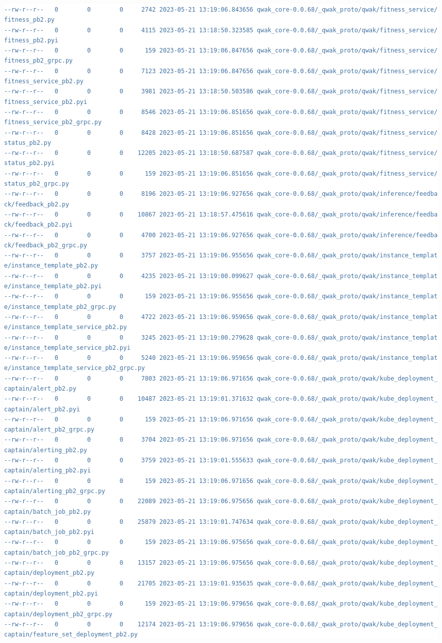 ```diff
--rw-r--r--   0        0        0     2742 2023-05-21 13:19:06.843656 qwak_core-0.0.68/_qwak_proto/qwak/fitness_service/fitness_pb2.py
--rw-r--r--   0        0        0     4115 2023-05-21 13:18:50.323585 qwak_core-0.0.68/_qwak_proto/qwak/fitness_service/fitness_pb2.pyi
--rw-r--r--   0        0        0      159 2023-05-21 13:19:06.847656 qwak_core-0.0.68/_qwak_proto/qwak/fitness_service/fitness_pb2_grpc.py
--rw-r--r--   0        0        0     7123 2023-05-21 13:19:06.847656 qwak_core-0.0.68/_qwak_proto/qwak/fitness_service/fitness_service_pb2.py
--rw-r--r--   0        0        0     3981 2023-05-21 13:18:50.503586 qwak_core-0.0.68/_qwak_proto/qwak/fitness_service/fitness_service_pb2.pyi
--rw-r--r--   0        0        0     8546 2023-05-21 13:19:06.851656 qwak_core-0.0.68/_qwak_proto/qwak/fitness_service/fitness_service_pb2_grpc.py
--rw-r--r--   0        0        0     8428 2023-05-21 13:19:06.851656 qwak_core-0.0.68/_qwak_proto/qwak/fitness_service/status_pb2.py
--rw-r--r--   0        0        0    12205 2023-05-21 13:18:50.687587 qwak_core-0.0.68/_qwak_proto/qwak/fitness_service/status_pb2.pyi
--rw-r--r--   0        0        0      159 2023-05-21 13:19:06.851656 qwak_core-0.0.68/_qwak_proto/qwak/fitness_service/status_pb2_grpc.py
--rw-r--r--   0        0        0     8196 2023-05-21 13:19:06.927656 qwak_core-0.0.68/_qwak_proto/qwak/inference/feedback/feedback_pb2.py
--rw-r--r--   0        0        0    10867 2023-05-21 13:18:57.475616 qwak_core-0.0.68/_qwak_proto/qwak/inference/feedback/feedback_pb2.pyi
--rw-r--r--   0        0        0     4700 2023-05-21 13:19:06.927656 qwak_core-0.0.68/_qwak_proto/qwak/inference/feedback/feedback_pb2_grpc.py
--rw-r--r--   0        0        0     3757 2023-05-21 13:19:06.955656 qwak_core-0.0.68/_qwak_proto/qwak/instance_template/instance_template_pb2.py
--rw-r--r--   0        0        0     4235 2023-05-21 13:19:00.099627 qwak_core-0.0.68/_qwak_proto/qwak/instance_template/instance_template_pb2.pyi
--rw-r--r--   0        0        0      159 2023-05-21 13:19:06.955656 qwak_core-0.0.68/_qwak_proto/qwak/instance_template/instance_template_pb2_grpc.py
--rw-r--r--   0        0        0     4722 2023-05-21 13:19:06.959656 qwak_core-0.0.68/_qwak_proto/qwak/instance_template/instance_template_service_pb2.py
--rw-r--r--   0        0        0     3245 2023-05-21 13:19:00.279628 qwak_core-0.0.68/_qwak_proto/qwak/instance_template/instance_template_service_pb2.pyi
--rw-r--r--   0        0        0     5240 2023-05-21 13:19:06.959656 qwak_core-0.0.68/_qwak_proto/qwak/instance_template/instance_template_service_pb2_grpc.py
--rw-r--r--   0        0        0     7803 2023-05-21 13:19:06.971656 qwak_core-0.0.68/_qwak_proto/qwak/kube_deployment_captain/alert_pb2.py
--rw-r--r--   0        0        0    10487 2023-05-21 13:19:01.371632 qwak_core-0.0.68/_qwak_proto/qwak/kube_deployment_captain/alert_pb2.pyi
--rw-r--r--   0        0        0      159 2023-05-21 13:19:06.971656 qwak_core-0.0.68/_qwak_proto/qwak/kube_deployment_captain/alert_pb2_grpc.py
--rw-r--r--   0        0        0     3704 2023-05-21 13:19:06.971656 qwak_core-0.0.68/_qwak_proto/qwak/kube_deployment_captain/alerting_pb2.py
--rw-r--r--   0        0        0     3759 2023-05-21 13:19:01.555633 qwak_core-0.0.68/_qwak_proto/qwak/kube_deployment_captain/alerting_pb2.pyi
--rw-r--r--   0        0        0      159 2023-05-21 13:19:06.971656 qwak_core-0.0.68/_qwak_proto/qwak/kube_deployment_captain/alerting_pb2_grpc.py
--rw-r--r--   0        0        0    22089 2023-05-21 13:19:06.975656 qwak_core-0.0.68/_qwak_proto/qwak/kube_deployment_captain/batch_job_pb2.py
--rw-r--r--   0        0        0    25879 2023-05-21 13:19:01.747634 qwak_core-0.0.68/_qwak_proto/qwak/kube_deployment_captain/batch_job_pb2.pyi
--rw-r--r--   0        0        0      159 2023-05-21 13:19:06.975656 qwak_core-0.0.68/_qwak_proto/qwak/kube_deployment_captain/batch_job_pb2_grpc.py
--rw-r--r--   0        0        0    13157 2023-05-21 13:19:06.975656 qwak_core-0.0.68/_qwak_proto/qwak/kube_deployment_captain/deployment_pb2.py
--rw-r--r--   0        0        0    21705 2023-05-21 13:19:01.935635 qwak_core-0.0.68/_qwak_proto/qwak/kube_deployment_captain/deployment_pb2.pyi
--rw-r--r--   0        0        0      159 2023-05-21 13:19:06.979656 qwak_core-0.0.68/_qwak_proto/qwak/kube_deployment_captain/deployment_pb2_grpc.py
--rw-r--r--   0        0        0    12174 2023-05-21 13:19:06.979656 qwak_core-0.0.68/_qwak_proto/qwak/kube_deployment_captain/feature_set_deployment_pb2.py
```